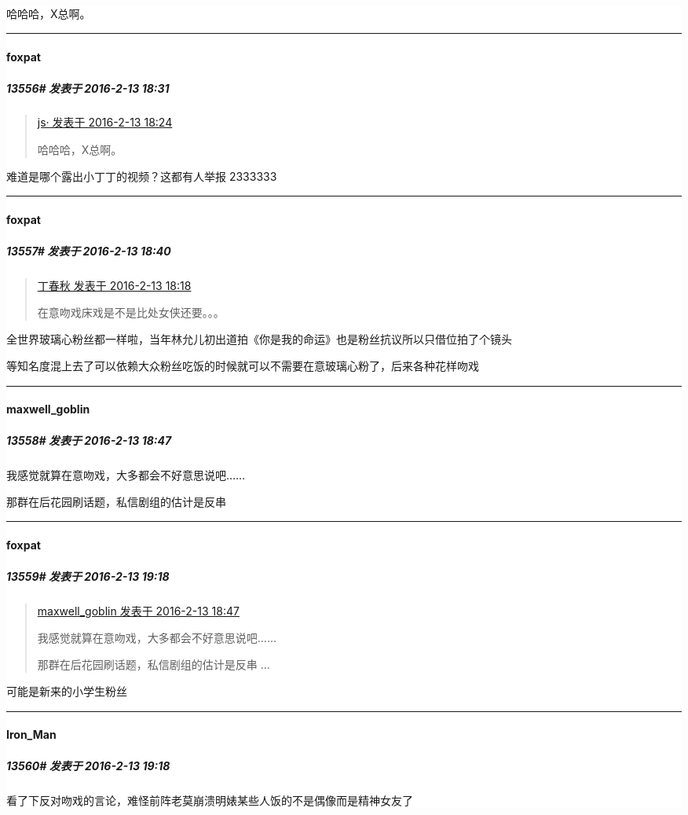 哈哈哈，X总啊。

*****

####  foxpat  
##### 13556#       发表于 2016-2-13 18:31

<blockquote><a href="httphttps://bbs.saraba1st.com/2b/forum.php?mod=redirect&amp;goto=findpost&amp;pid=31561151&amp;ptid=1105387" target="_blank">js· 发表于 2016-2-13 18:24</a>

哈哈哈，X总啊。</blockquote>

难道是哪个露出小丁丁的视频？这都有人举报 2333333

*****

####  foxpat  
##### 13557#       发表于 2016-2-13 18:40

<blockquote><a href="httphttps://bbs.saraba1st.com/2b/forum.php?mod=redirect&amp;goto=findpost&amp;pid=31561118&amp;ptid=1105387" target="_blank">丁春秋 发表于 2016-2-13 18:18</a>

在意吻戏床戏是不是比处女侠还要。。。</blockquote>

全世界玻璃心粉丝都一样啦，当年林允儿初出道拍《你是我的命运》也是粉丝抗议所以只借位拍了个镜头

等知名度混上去了可以依赖大众粉丝吃饭的时候就可以不需要在意玻璃心粉了，后来各种花样吻戏

*****

####  maxwell_goblin  
##### 13558#       发表于 2016-2-13 18:47

我感觉就算在意吻戏，大多都会不好意思说吧……

那群在后花园刷话题，私信剧组的估计是反串

*****

####  foxpat  
##### 13559#       发表于 2016-2-13 19:18

<blockquote><a href="httphttps://bbs.saraba1st.com/2b/forum.php?mod=redirect&amp;goto=findpost&amp;pid=31561281&amp;ptid=1105387" target="_blank">maxwell_goblin 发表于 2016-2-13 18:47</a>

我感觉就算在意吻戏，大多都会不好意思说吧……

那群在后花园刷话题，私信剧组的估计是反串 ...</blockquote>
可能是新来的小学生粉丝

*****

####  Iron_Man  
##### 13560#       发表于 2016-2-13 19:18

看了下反对吻戏的言论，难怪前阵老莫崩溃明婊某些人饭的不是偶像而是精神女友了
